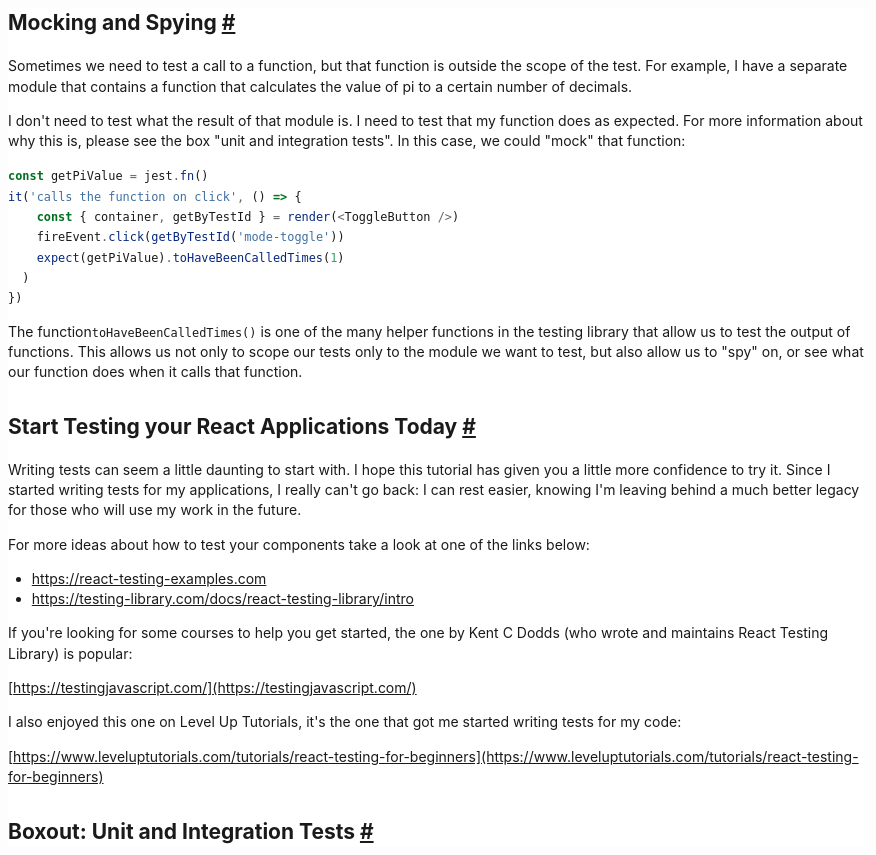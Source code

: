 ## Mocking and Spying [#](https://deliciousreverie.co.uk/posts/netmag-unit-test/#mocking-and-spying)

Sometimes we need to test a call to a function, but that function is outside the scope of the test. For example, I have a separate module that contains a function that calculates the value of pi to a certain number of decimals.

I don't need to test what the result of that module is. I need to test that my function does as expected. For more information about why this is, please see the box "unit and integration tests". In this case, we could "mock" that function:

```javascript
const getPiValue = jest.fn()
it('calls the function on click', () => {
    const { container, getByTestId } = render(<ToggleButton />)
    fireEvent.click(getByTestId('mode-toggle'))
    expect(getPiValue).toHaveBeenCalledTimes(1)
  )
})
```
The function`toHaveBeenCalledTimes()` is one of the many helper functions in the testing library that allow us to test the output of functions. This allows us not only to scope our tests only to the module we want to test, but also allow us to "spy" on, or see what our function does when it calls that function.

## Start Testing your React Applications Today [#](https://deliciousreverie.co.uk/posts/netmag-unit-test/#start-testing-your-react-applications-today)

Writing tests can seem a little daunting to start with. I hope this tutorial has given you a little more confidence to try it. Since I started writing tests for my applications, I really can't go back: I can rest easier, knowing I'm leaving behind a much better legacy for those who will use my work in the future.

For more ideas about how to test your components take a look at one of the links below:

-   https://react-testing-examples.com
-   https://testing-library.com/docs/react-testing-library/intro

If you're looking for some courses to help you get started, the one by Kent C Dodds (who wrote and maintains React Testing Library) is popular:

[https://testingjavascript.com/](https://testingjavascript.com/)

I also enjoyed this one on Level Up Tutorials, it's the one that got me started writing tests for my code:

[https://www.leveluptutorials.com/tutorials/react-testing-for-beginners](https://www.leveluptutorials.com/tutorials/react-testing-for-beginners)

## Boxout: Unit and Integration Tests [#](https://deliciousreverie.co.uk/posts/netmag-unit-test/#boxout:-unit-and-integration-tests)
